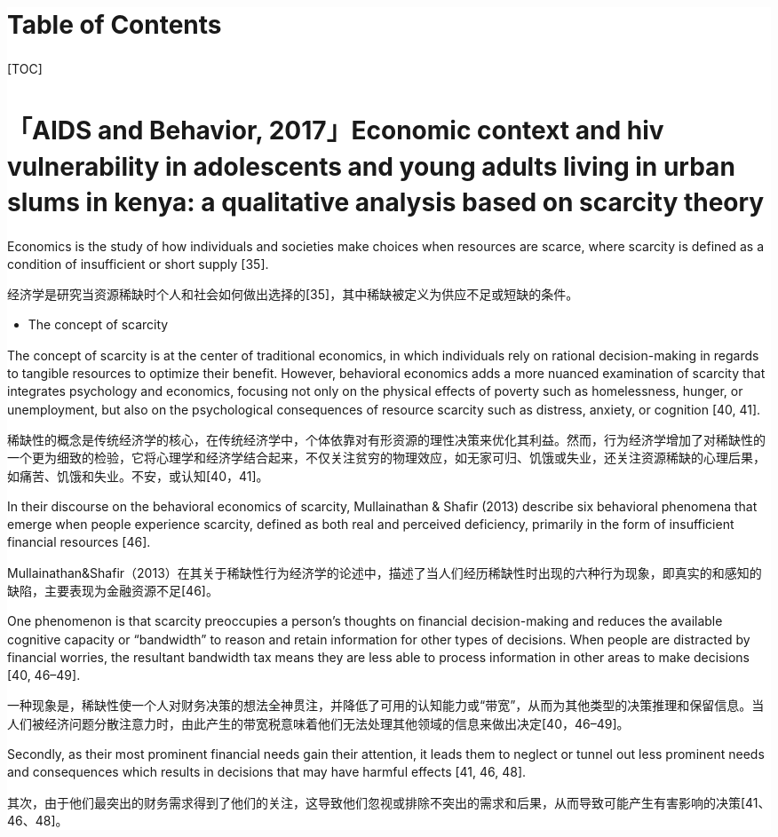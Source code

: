 # Table  of Contents

[TOC]

 

 

# 「AIDS and Behavior, 2017」Economic context and hiv vulnerability in adolescents and young adults living in urban slums in kenya: a qualitative analysis based on scarcity theory



Economics is the study of how individuals and societies make choices when resources are scarce, where scarcity is defined as a condition of insufficient or short supply [35]. 

经济学是研究当资源稀缺时个人和社会如何做出选择的[35]，其中稀缺被定义为供应不足或短缺的条件。

- The concept of scarcity

The concept of scarcity is at the center of traditional economics, in which individuals rely on rational decision-making in regards to tangible resources to optimize their benefit. However, behavioral economics adds a more nuanced examination of scarcity that integrates psychology and economics, focusing not only on the physical effects of poverty such as homelessness, hunger, or unemployment, but also on the psychological consequences of resource scarcity such as distress, anxiety, or cognition [40, 41].



稀缺性的概念是传统经济学的核心，在传统经济学中，个体依靠对有形资源的理性决策来优化其利益。然而，行为经济学增加了对稀缺性的一个更为细致的检验，它将心理学和经济学结合起来，不仅关注贫穷的物理效应，如无家可归、饥饿或失业，还关注资源稀缺的心理后果，如痛苦、饥饿和失业。不安，或认知[40，41]。

 

In their discourse on the behavioral economics of scarcity, Mullainathan & Shafir (2013) describe six behavioral phenomena that emerge when people experience scarcity, defined as both real and perceived deficiency, primarily in the form of insufficient financial resources [46]. 

Mullainathan&Shafir（2013）在其关于稀缺性行为经济学的论述中，描述了当人们经历稀缺性时出现的六种行为现象，即真实的和感知的缺陷，主要表现为金融资源不足[46]。

 

One phenomenon is that scarcity preoccupies a person’s thoughts on financial decision-making and reduces the available cognitive capacity or “bandwidth” to reason and retain information for other types of decisions. When people are distracted by financial worries, the resultant bandwidth tax means they are less able to process information in other areas to make decisions [40, 46–49]. 

一种现象是，稀缺性使一个人对财务决策的想法全神贯注，并降低了可用的认知能力或“带宽”，从而为其他类型的决策推理和保留信息。当人们被经济问题分散注意力时，由此产生的带宽税意味着他们无法处理其他领域的信息来做出决定[40，46–49]。

 

Secondly, as their most prominent financial needs gain their attention, it leads them to neglect or tunnel out less prominent needs and consequences which results in decisions that may have harmful effects [41, 46, 48]. 

其次，由于他们最突出的财务需求得到了他们的关注，这导致他们忽视或排除不突出的需求和后果，从而导致可能产生有害影响的决策[41、46、48]。

 
